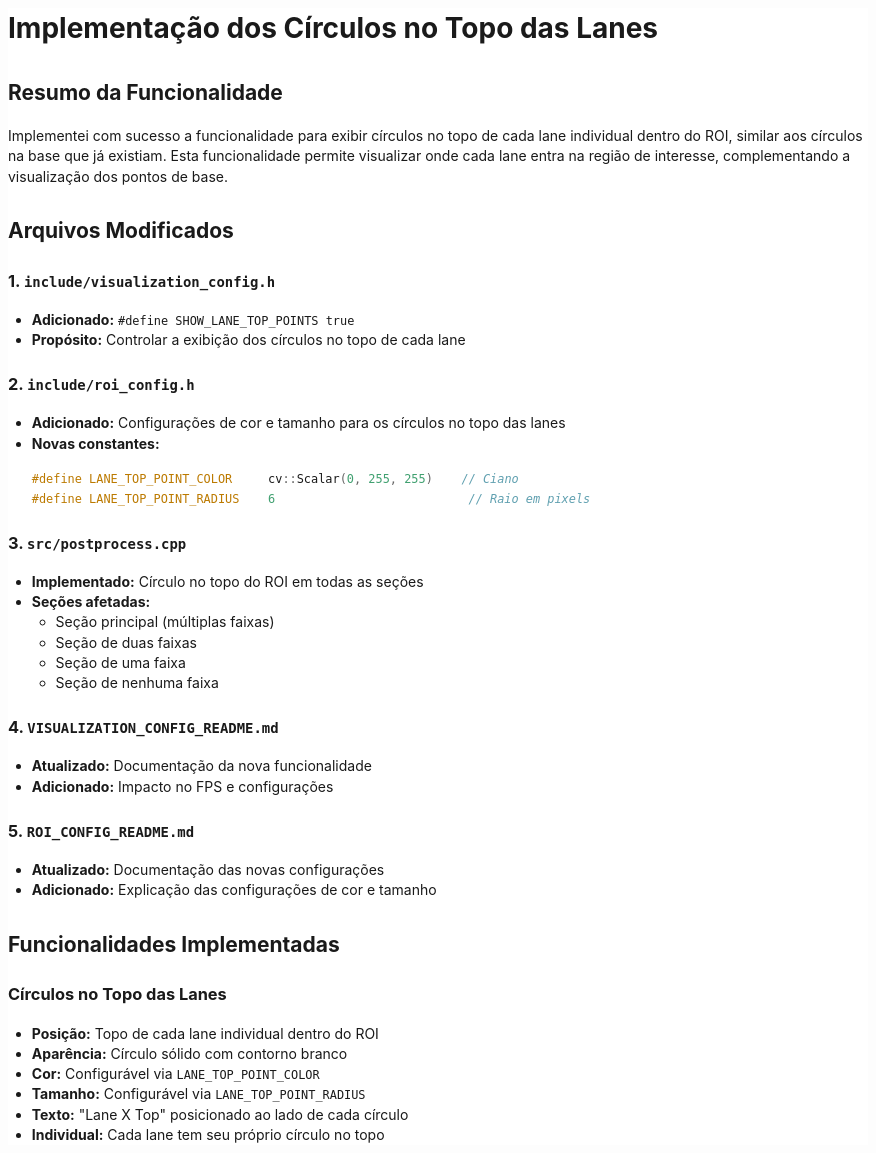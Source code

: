 # Implementação dos Círculos no Topo das Lanes

## Resumo da Funcionalidade

Implementei com sucesso a funcionalidade para exibir círculos no topo de cada lane individual dentro do ROI, similar aos círculos na base que já existiam. Esta funcionalidade permite visualizar onde cada lane entra na região de interesse, complementando a visualização dos pontos de base.

## Arquivos Modificados

### 1. **`include/visualization_config.h`**
- **Adicionado:** `#define SHOW_LANE_TOP_POINTS true`
- **Propósito:** Controlar a exibição dos círculos no topo de cada lane

### 2. **`include/roi_config.h`**
- **Adicionado:** Configurações de cor e tamanho para os círculos no topo das lanes
- **Novas constantes:**
  ```cpp
  #define LANE_TOP_POINT_COLOR     cv::Scalar(0, 255, 255)    // Ciano
  #define LANE_TOP_POINT_RADIUS    6                           // Raio em pixels
  ```

### 3. **`src/postprocess.cpp`**
- **Implementado:** Círculo no topo do ROI em todas as seções
- **Seções afetadas:**
  - Seção principal (múltiplas faixas)
  - Seção de duas faixas
  - Seção de uma faixa
  - Seção de nenhuma faixa

### 4. **`VISUALIZATION_CONFIG_README.md`**
- **Atualizado:** Documentação da nova funcionalidade
- **Adicionado:** Impacto no FPS e configurações

### 5. **`ROI_CONFIG_README.md`**
- **Atualizado:** Documentação das novas configurações
- **Adicionado:** Explicação das configurações de cor e tamanho

## Funcionalidades Implementadas

### **Círculos no Topo das Lanes**
- **Posição:** Topo de cada lane individual dentro do ROI
- **Aparência:** Círculo sólido com contorno branco
- **Cor:** Configurável via `LANE_TOP_POINT_COLOR`
- **Tamanho:** Configurável via `LANE_TOP_POINT_RADIUS`
- **Texto:** "Lane X Top" posicionado ao lado de cada círculo
- **Individual:** Cada lane tem seu próprio círculo no topo
